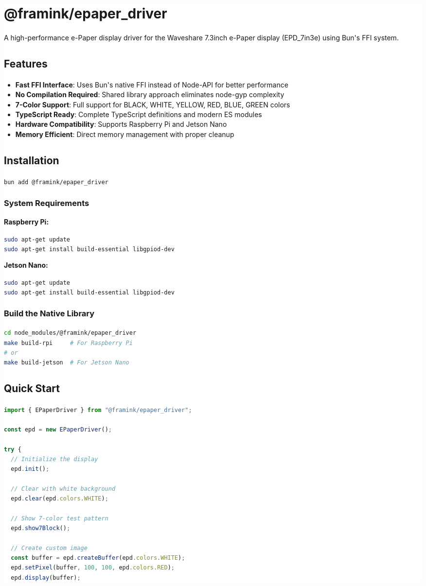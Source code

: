 # @framink/epaper_driver

A high-performance e-Paper display driver for the Waveshare 7.3inch e-Paper display (EPD_7in3e) using Bun's FFI system.

## Features

- **Fast FFI Interface**: Uses Bun's native FFI instead of Node-API for better performance
- **No Compilation Required**: Shared library approach eliminates node-gyp complexity
- **7-Color Support**: Full support for BLACK, WHITE, YELLOW, RED, BLUE, GREEN colors
- **TypeScript Ready**: Complete TypeScript definitions and modern ES modules
- **Hardware Compatibility**: Supports Raspberry Pi and Jetson Nano
- **Memory Efficient**: Direct memory management with proper cleanup

## Installation

```bash
bun add @framink/epaper_driver
```

### System Requirements

**Raspberry Pi:**
```bash
sudo apt-get update
sudo apt-get install build-essential libgpiod-dev
```

**Jetson Nano:**
```bash
sudo apt-get update
sudo apt-get install build-essential libgpiod-dev
```

### Build the Native Library

```bash
cd node_modules/@framink/epaper_driver
make build-rpi     # For Raspberry Pi
# or
make build-jetson  # For Jetson Nano
```

## Quick Start

```typescript
import { EPaperDriver } from "@framink/epaper_driver";

const epd = new EPaperDriver();

try {
  // Initialize the display
  epd.init();
  
  // Clear with white background
  epd.clear(epd.colors.WHITE);
  
  // Show 7-color test pattern
  epd.show7Block();
  
  // Create custom image
  const buffer = epd.createBuffer(epd.colors.WHITE);
  epd.setPixel(buffer, 100, 100, epd.colors.RED);
  epd.display(buffer);
```